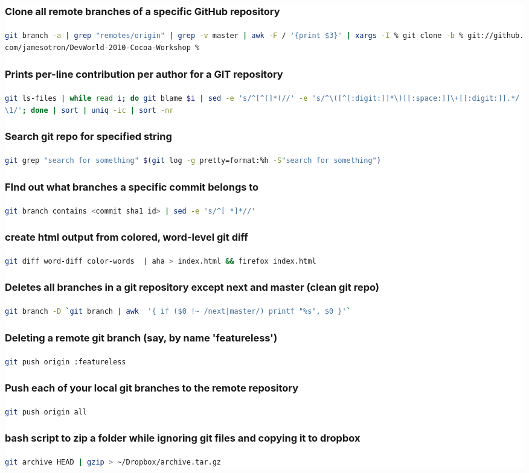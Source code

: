 ### Clone all remote branches of a specific GitHub repository
```sh
git branch -a | grep "remotes/origin" | grep -v master | awk -F / '{print $3}' | xargs -I % git clone -b % git://github.com/jamesotron/DevWorld-2010-Cocoa-Workshop %
```

### Prints per-line contribution per author for a GIT repository
```sh
git ls-files | while read i; do git blame $i | sed -e 's/^[^(]*(//' -e 's/^\([^[:digit:]]*\)[[:space:]]\+[[:digit:]].*/\1/'; done | sort | uniq -ic | sort -nr
```

### Search git repo for specified string
```sh
git grep "search for something" $(git log -g pretty=format:%h -S"search for something")
```

### FInd out what branches a specific commit belongs to
```sh
git branch contains <commit sha1 id> | sed -e 's/^[ *]*//'
```

### create html output from colored, word-level git diff
```sh
git diff word-diff color-words  | aha > index.html && firefox index.html
```

### Deletes all branches in a git repository except next and master (clean git repo)
```sh
git branch -D `git branch | awk  '{ if ($0 !~ /next|master/) printf "%s", $0 }'`
```

### Deleting a remote git branch (say, by name 'featureless')
```sh
git push origin :featureless
```

### Push each of your local git branches to the remote repository
```sh
git push origin all
```

### bash script to zip a folder while ignoring git files and copying it to dropbox
```sh
git archive HEAD | gzip > ~/Dropbox/archive.tar.gz
```

